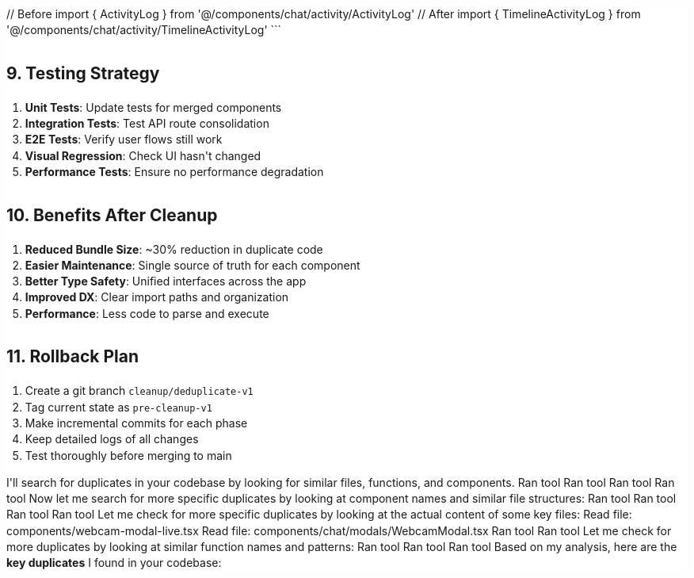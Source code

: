 // Before
import { ActivityLog } from '@/components/chat/activity/ActivityLog'
// After
import { TimelineActivityLog } from '@/components/chat/activity/TimelineActivityLog'
\`\`\`

## 9. Testing Strategy

1. **Unit Tests**: Update tests for merged components
2. **Integration Tests**: Test API route consolidation
3. **E2E Tests**: Verify user flows still work
4. **Visual Regression**: Check UI hasn't changed
5. **Performance Tests**: Ensure no performance degradation

## 10. Benefits After Cleanup

1. **Reduced Bundle Size**: ~30% reduction in duplicate code
2. **Easier Maintenance**: Single source of truth for each component
3. **Better Type Safety**: Unified interfaces across the app
4. **Improved DX**: Clear import paths and organization
5. **Performance**: Less code to parse and execute

## 11. Rollback Plan

1. Create a git branch `cleanup/deduplicate-v1`
2. Tag current state as `pre-cleanup-v1`
3. Make incremental commits for each phase
4. Keep detailed logs of all changes
5. Test thoroughly before merging to main


I'll search for duplicates in your codebase by looking for similar files, functions, and components.
Ran tool
Ran tool
Ran tool
Ran tool
Now let me search for more specific duplicates by looking at component names and similar file structures:
Ran tool
Ran tool
Ran tool
Ran tool
Let me check for more specific duplicates by looking at the actual content of some key files:
Read file: components/webcam-modal-live.tsx
Read file: components/chat/modals/WebcamModal.tsx
Ran tool
Ran tool
Let me check for more duplicates by looking at similar function names and patterns:
Ran tool
Ran tool
Ran tool
Based on my analysis, here are the **key duplicates** I found in your codebase:
